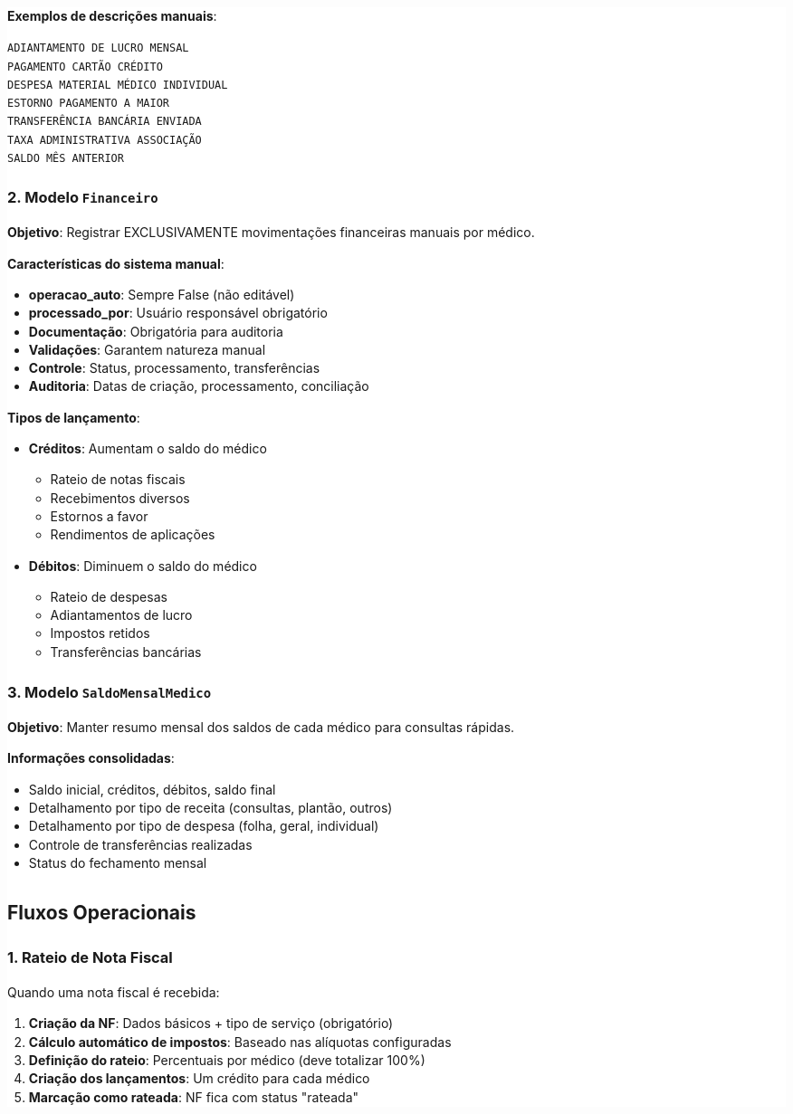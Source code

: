 **Exemplos de descrições manuais**:
```
ADIANTAMENTO DE LUCRO MENSAL
PAGAMENTO CARTÃO CRÉDITO
DESPESA MATERIAL MÉDICO INDIVIDUAL
ESTORNO PAGAMENTO A MAIOR
TRANSFERÊNCIA BANCÁRIA ENVIADA
TAXA ADMINISTRATIVA ASSOCIAÇÃO
SALDO MÊS ANTERIOR
```

### 2. Modelo `Financeiro`

**Objetivo**: Registrar EXCLUSIVAMENTE movimentações financeiras manuais por médico.

**Características do sistema manual**:
- **operacao_auto**: Sempre False (não editável)
- **processado_por**: Usuário responsável obrigatório
- **Documentação**: Obrigatória para auditoria
- **Validações**: Garantem natureza manual
- **Controle**: Status, processamento, transferências
- **Auditoria**: Datas de criação, processamento, conciliação

**Tipos de lançamento**:
- **Créditos**: Aumentam o saldo do médico
  - Rateio de notas fiscais
  - Recebimentos diversos
  - Estornos a favor
  - Rendimentos de aplicações

- **Débitos**: Diminuem o saldo do médico
  - Rateio de despesas
  - Adiantamentos de lucro
  - Impostos retidos
  - Transferências bancárias

### 3. Modelo `SaldoMensalMedico`

**Objetivo**: Manter resumo mensal dos saldos de cada médico para consultas rápidas.

**Informações consolidadas**:
- Saldo inicial, créditos, débitos, saldo final
- Detalhamento por tipo de receita (consultas, plantão, outros)
- Detalhamento por tipo de despesa (folha, geral, individual)
- Controle de transferências realizadas
- Status do fechamento mensal

## Fluxos Operacionais

### 1. Rateio de Nota Fiscal

Quando uma nota fiscal é recebida:

1. **Criação da NF**: Dados básicos + tipo de serviço (obrigatório)
2. **Cálculo automático de impostos**: Baseado nas alíquotas configuradas
3. **Definição do rateio**: Percentuais por médico (deve totalizar 100%)
4. **Criação dos lançamentos**: Um crédito para cada médico
5. **Marcação como rateada**: NF fica com status "rateada"
